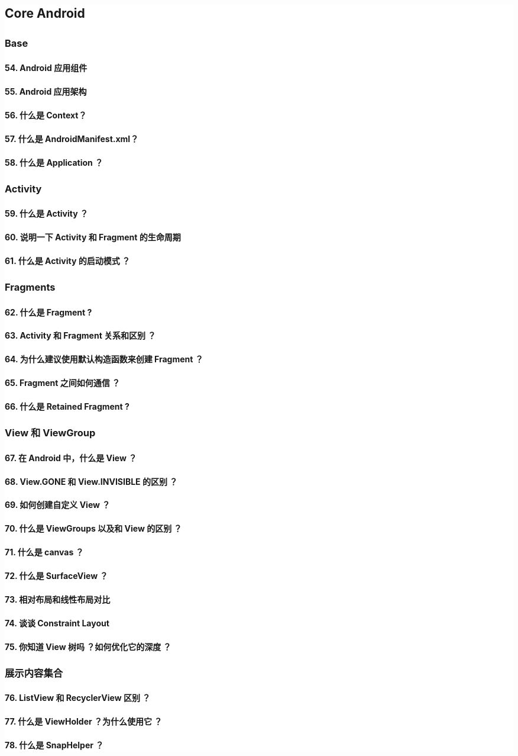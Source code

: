 ## Core Android

### Base

#### 54. Android 应用组件
#### 55. Android 应用架构
#### 56. 什么是 Context？
#### 57. 什么是 AndroidManifest.xml？
#### 58. 什么是 Application ？

### Activity

#### 59. 什么是 Activity ？
#### 60. 说明一下 Activity 和 Fragment 的生命周期
#### 61. 什么是 Activity 的启动模式 ？

### Fragments

#### 62. 什么是 Fragment ?
#### 63. Activity 和 Fragment 关系和区别 ？
#### 64. 为什么建议使用默认构造函数来创建 Fragment ？
#### 65. Fragment 之间如何通信 ？
#### 66. 什么是 Retained Fragment ?

### View 和 ViewGroup

#### 67. 在 Android 中，什么是 View ？
#### 68. View.GONE 和 View.INVISIBLE 的区别 ？
#### 69. 如何创建自定义 View ？
#### 70. 什么是 ViewGroups 以及和 View 的区别 ？
#### 71. 什么是 canvas ？
#### 72. 什么是 SurfaceView ？
#### 73. 相对布局和线性布局对比
#### 74. 谈谈 Constraint Layout
#### 75. 你知道 View 树吗 ？如何优化它的深度 ？

### 展示内容集合

#### 76. ListView 和 RecyclerView 区别 ？
#### 77. 什么是 ViewHolder ？为什么使用它 ？
#### 78. 什么是 SnapHelper ？
